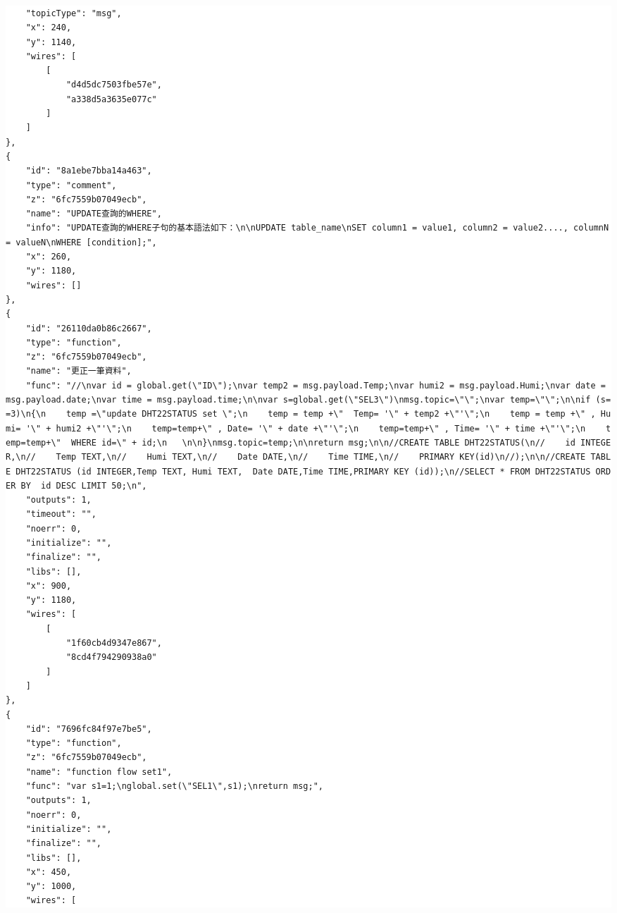         "topicType": "msg",
        "x": 240,
        "y": 1140,
        "wires": [
            [
                "d4d5dc7503fbe57e",
                "a338d5a3635e077c"
            ]
        ]
    },
    {
        "id": "8a1ebe7bba14a463",
        "type": "comment",
        "z": "6fc7559b07049ecb",
        "name": "UPDATE查詢的WHERE",
        "info": "UPDATE查詢的WHERE子句的基本語法如下：\n\nUPDATE table_name\nSET column1 = value1, column2 = value2...., columnN = valueN\nWHERE [condition];",
        "x": 260,
        "y": 1180,
        "wires": []
    },
    {
        "id": "26110da0b86c2667",
        "type": "function",
        "z": "6fc7559b07049ecb",
        "name": "更正一筆資料",
        "func": "//\nvar id = global.get(\"ID\");\nvar temp2 = msg.payload.Temp;\nvar humi2 = msg.payload.Humi;\nvar date = msg.payload.date;\nvar time = msg.payload.time;\n\nvar s=global.get(\"SEL3\")\nmsg.topic=\"\";\nvar temp=\"\";\n\nif (s==3)\n{\n    temp =\"update DHT22STATUS set \";\n    temp = temp +\"  Temp= '\" + temp2 +\"'\";\n    temp = temp +\" , Humi= '\" + humi2 +\"'\";\n    temp=temp+\" , Date= '\" + date +\"'\";\n    temp=temp+\" , Time= '\" + time +\"'\";\n    temp=temp+\"  WHERE id=\" + id;\n   \n\n}\nmsg.topic=temp;\n\nreturn msg;\n\n//CREATE TABLE DHT22STATUS(\n//    id INTEGER,\n//    Temp TEXT,\n//    Humi TEXT,\n//    Date DATE,\n//    Time TIME,\n//    PRIMARY KEY(id)\n//);\n\n//CREATE TABLE DHT22STATUS (id INTEGER,Temp TEXT, Humi TEXT,  Date DATE,Time TIME,PRIMARY KEY (id));\n//SELECT * FROM DHT22STATUS ORDER BY  id DESC LIMIT 50;\n",
        "outputs": 1,
        "timeout": "",
        "noerr": 0,
        "initialize": "",
        "finalize": "",
        "libs": [],
        "x": 900,
        "y": 1180,
        "wires": [
            [
                "1f60cb4d9347e867",
                "8cd4f794290938a0"
            ]
        ]
    },
    {
        "id": "7696fc84f97e7be5",
        "type": "function",
        "z": "6fc7559b07049ecb",
        "name": "function flow set1",
        "func": "var s1=1;\nglobal.set(\"SEL1\",s1);\nreturn msg;",
        "outputs": 1,
        "noerr": 0,
        "initialize": "",
        "finalize": "",
        "libs": [],
        "x": 450,
        "y": 1000,
        "wires": [